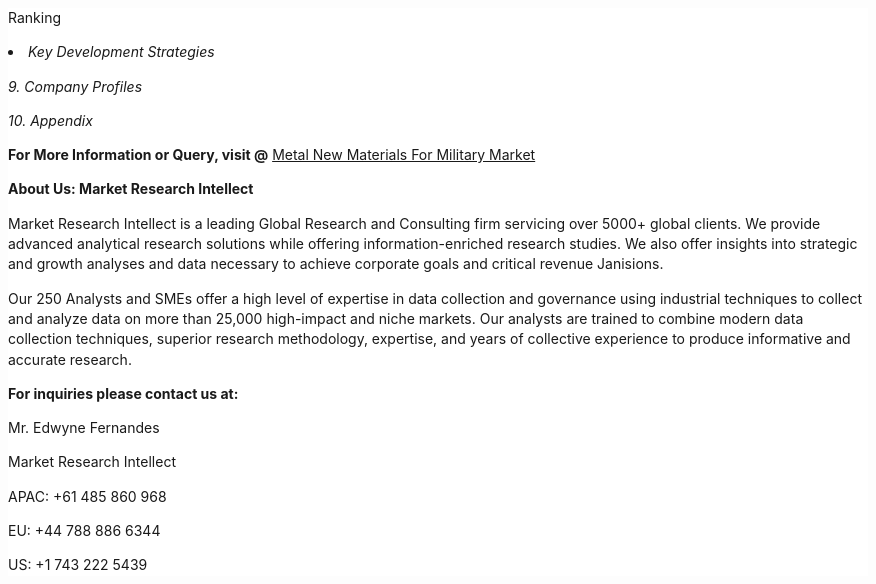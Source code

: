 Ranking</span></em></li><li><em><span class="">Key Development Strategies</span></em></li></ul><p><em><span class="font-[700]">9. Company Profiles</span></em></p><p><em><span class="font-[700]">10. Appendix</span></em></p><p><span class="font-[700]"><strong>For More Information or Query, visit&nbsp;@</strong>&nbsp;</span><span class="font-[700]"><a href="https://www.marketresearchintellect.com/product/global-metal-new-materials-for-military-market/?utm_source=Linkedin&utm_medium=846" target="_blank" data-tracking-control-name="article-ssr-frontend-pulse_little-text-block" data-tracking-will-navigate="" data-test-link="">Metal New Materials For Military Market</a></span></p><p><strong><span class="font-[700]">About Us: Market Research Intellect</span></strong></p><p><span class="">Market Research Intellect is a leading Global Research and Consulting firm servicing over 5000+ global clients. We provide advanced analytical research solutions while offering information-enriched research studies.&nbsp;</span>We also offer insights into strategic and growth analyses and data necessary to achieve corporate goals and critical revenue Janisions.</p><p><span class="">Our 250 Analysts and SMEs offer a high level of expertise in data collection and governance using industrial techniques to collect and analyze data on more than 25,000 high-impact and niche markets. Our analysts are trained to combine modern data collection techniques, superior research methodology, expertise, and years of collective experience to produce informative and accurate research.</span></p><p><strong>For inquiries please contact us at:</strong></p><p>Mr. Edwyne Fernandes</p><p>Market Research Intellect</p><p>APAC: +61 485 860 968</p><p>EU: +44 788 886 6344</p><p>US: +1 743 222 5439</p>
